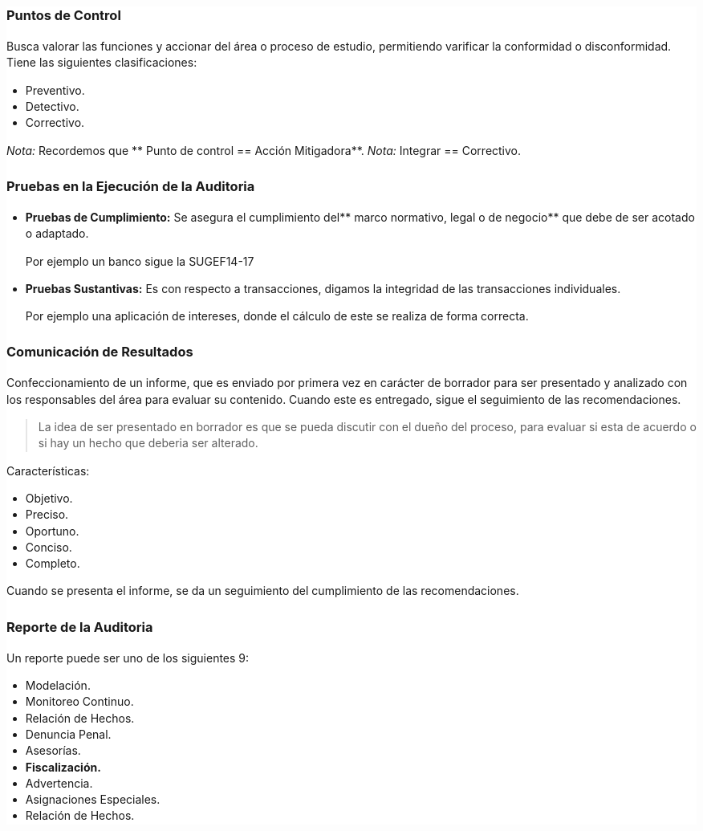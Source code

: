 ### Puntos de Control

Busca valorar las funciones y accionar del área o proceso de estudio, permitiendo varificar la conformidad o disconformidad. Tiene las siguientes clasificaciones:

* Preventivo.
* Detectivo.
* Correctivo.

*Nota:*  Recordemos que ** Punto de control == Acción Mitigadora**.
*Nota:*  Integrar == Correctivo.

### Pruebas en la Ejecución de la Auditoria

* **Pruebas de Cumplimiento:** Se asegura el cumplimiento del\*\* marco normativo, legal o de negocio\*\* que debe de ser acotado o adaptado.

  Por ejemplo un banco sigue la SUGEF14-17
* **Pruebas Sustantivas:** Es con respecto a transacciones, digamos la integridad de las transacciones individuales.

  Por ejemplo una aplicación de intereses, donde el cálculo de este se realiza de forma correcta.

### Comunicación de Resultados

Confeccionamiento de un informe, que es enviado por primera vez en carácter de borrador para ser presentado y analizado con los responsables del área para evaluar su contenido. Cuando este es entregado, sigue el seguimiento de las recomendaciones.

> La idea de ser presentado en borrador es que se pueda discutir con el dueño del proceso, para evaluar si esta de acuerdo o si hay un hecho que deberia ser alterado.

Características:

* Objetivo.
* Preciso.
* Oportuno.
* Conciso.
* Completo.

Cuando se presenta el informe, se da un seguimiento del cumplimiento de las recomendaciones.

### Reporte de la Auditoria

Un reporte puede ser uno de los siguientes 9:

* Modelación.
* Monitoreo Continuo.
* Relación de Hechos.
* Denuncia Penal.
* Asesorías.
* **Fiscalización.**
* Advertencia.
* Asignaciones Especiales.
* Relación de Hechos.
